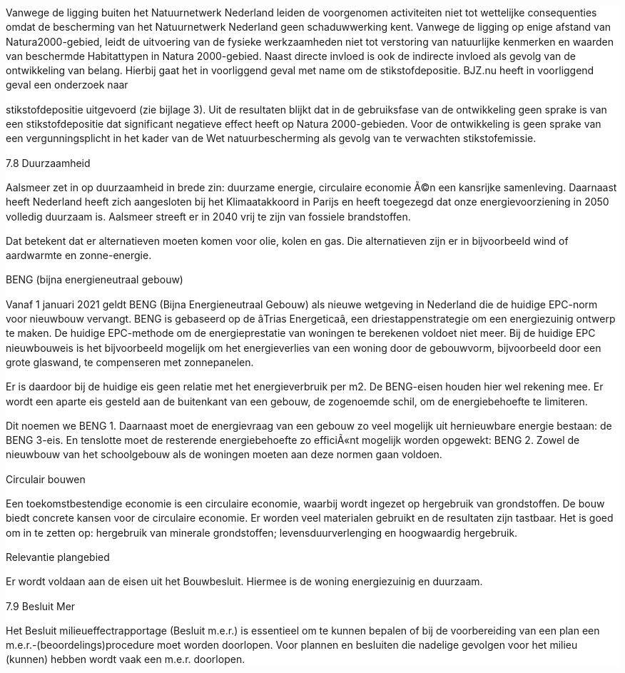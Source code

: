 Vanwege de ligging buiten het Natuurnetwerk Nederland leiden de voorgenomen activiteiten niet tot wettelijke consequenties omdat de bescherming van het Natuurnetwerk Nederland geen schaduwwerking kent. Vanwege de ligging op enige afstand van Natura2000\-gebied, leidt de uitvoering van de fysieke werkzaamheden niet tot verstoring van natuurlijke kenmerken en waarden van beschermde Habitattypen in Natura 2000\-gebied. Naast directe invloed is ook de indirecte invloed als gevolg van de ontwikkeling van belang. Hierbij gaat het in voorliggend geval met name om de stikstofdepositie. BJZ.nu heeft in voorliggend geval een onderzoek naar

stikstofdepositie uitgevoerd (zie bijlage 3\). Uit de resultaten blijkt dat in de gebruiksfase van de ontwikkeling geen sprake is van een stikstofdepositie dat significant negatieve effect heeft op Natura 2000\-gebieden. Voor de ontwikkeling is geen sprake van een vergunningsplicht in het kader van de Wet natuurbescherming als gevolg van te verwachten stikstofemissie.

7\.8 Duurzaamheid

Aalsmeer zet in op duurzaamheid in brede zin: duurzame energie, circulaire economie Ã©n een kansrijke samenleving. Daarnaast heeft Nederland heeft zich aangesloten bij het Klimaatakkoord in Parijs en heeft toegezegd dat onze energievoorziening in 2050 volledig duurzaam is. Aalsmeer streeft er in 2040 vrij te zijn van fossiele brandstoffen.

Dat betekent dat er alternatieven moeten komen voor olie, kolen en gas. Die alternatieven zijn er in bijvoorbeeld wind of aardwarmte en zonne\-energie.

BENG (bijna energieneutraal gebouw)

Vanaf 1 januari 2021 geldt BENG (Bijna Energieneutraal Gebouw) als nieuwe wetgeving in Nederland die de huidige EPC\-norm voor nieuwbouw vervangt. BENG is gebaseerd op de âTrias Energeticaâ, een driestappenstrategie om een energiezuinig ontwerp te maken. De huidige EPC\-methode om de energieprestatie van woningen te berekenen voldoet niet meer. Bij de huidige EPC nieuwbouweis is het bijvoorbeeld mogelijk om het energieverlies van een woning door de gebouwvorm, bijvoorbeeld door een grote glaswand, te compenseren met zonnepanelen.

Er is daardoor bij de huidige eis geen relatie met het energieverbruik per m2\. De BENG\-eisen houden hier wel rekening mee. Er wordt een aparte eis gesteld aan de buitenkant van een gebouw, de zogenoemde schil, om de energiebehoefte te limiteren.

Dit noemen we BENG 1\. Daarnaast moet de energievraag van een gebouw zo veel mogelijk uit hernieuwbare energie bestaan: de BENG 3\-eis. En tenslotte moet de resterende energiebehoefte zo efficiÃ«nt mogelijk worden opgewekt: BENG 2\. Zowel de nieuwbouw van het schoolgebouw als de woningen moeten aan deze normen gaan voldoen.

Circulair bouwen

Een toekomstbestendige economie is een circulaire economie, waarbij wordt ingezet op hergebruik van grondstoffen. De bouw biedt concrete kansen voor de circulaire economie. Er worden veel materialen gebruikt en de resultaten zijn tastbaar. Het is goed om in te zetten op: hergebruik van minerale grondstoffen; levensduurverlenging en hoogwaardig hergebruik.

Relevantie plangebied

Er wordt voldaan aan de eisen uit het Bouwbesluit. Hiermee is de woning energiezuinig en duurzaam.

7\.9 Besluit Mer

Het Besluit milieueffectrapportage (Besluit m.e.r.) is essentieel om te kunnen bepalen of bij de voorbereiding van een plan een m.e.r.\-(beoordelings)procedure moet worden doorlopen. Voor plannen en besluiten die nadelige gevolgen voor het milieu (kunnen) hebben wordt vaak een m.e.r. doorlopen.
